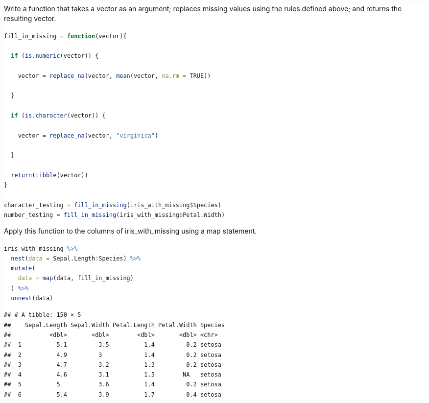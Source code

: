 Write a function that takes a vector as an argument; replaces missing
values using the rules defined above; and returns the resulting vector.

``` r
fill_in_missing = function(vector){
  
  if (is.numeric(vector)) {
    
    vector = replace_na(vector, mean(vector, na.rm = TRUE))
    
  }
  
  if (is.character(vector)) {
    
    vector = replace_na(vector, "virginica")
    
  }
  
  return(tibble(vector))
}

character_testing = fill_in_missing(iris_with_missing$Species)
number_testing = fill_in_missing(iris_with_missing$Petal.Width)
```

Apply this function to the columns of iris\_with\_missing using a map
statement.

``` r
iris_with_missing %>% 
  nest(data = Sepal.Length:Species) %>% 
  mutate(
    data = map(data, fill_in_missing)
  ) %>% 
  unnest(data)
```

    ## # A tibble: 150 × 5
    ##    Sepal.Length Sepal.Width Petal.Length Petal.Width Species
    ##           <dbl>       <dbl>        <dbl>       <dbl> <chr>  
    ##  1          5.1         3.5          1.4         0.2 setosa 
    ##  2          4.9         3            1.4         0.2 setosa 
    ##  3          4.7         3.2          1.3         0.2 setosa 
    ##  4          4.6         3.1          1.5        NA   setosa 
    ##  5          5           3.6          1.4         0.2 setosa 
    ##  6          5.4         3.9          1.7         0.4 setosa 